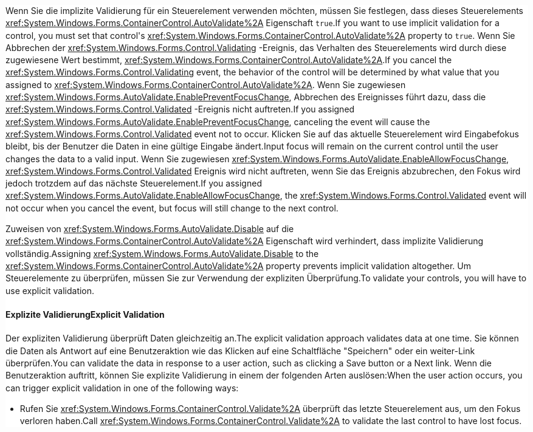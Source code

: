  <span data-ttu-id="82dad-148">Wenn Sie die implizite Validierung für ein Steuerelement verwenden möchten, müssen Sie festlegen, dass dieses Steuerelements <xref:System.Windows.Forms.ContainerControl.AutoValidate%2A> Eigenschaft `true`.</span><span class="sxs-lookup"><span data-stu-id="82dad-148">If you want to use implicit validation for a control, you must set that control's <xref:System.Windows.Forms.ContainerControl.AutoValidate%2A> property to `true`.</span></span> <span data-ttu-id="82dad-149">Wenn Sie Abbrechen der <xref:System.Windows.Forms.Control.Validating> -Ereignis, das Verhalten des Steuerelements wird durch diese zugewiesene Wert bestimmt, <xref:System.Windows.Forms.ContainerControl.AutoValidate%2A>.</span><span class="sxs-lookup"><span data-stu-id="82dad-149">If you cancel the <xref:System.Windows.Forms.Control.Validating> event, the behavior of the control will be determined by what value that you assigned to <xref:System.Windows.Forms.ContainerControl.AutoValidate%2A>.</span></span> <span data-ttu-id="82dad-150">Wenn Sie zugewiesen <xref:System.Windows.Forms.AutoValidate.EnablePreventFocusChange>, Abbrechen des Ereignisses führt dazu, dass die <xref:System.Windows.Forms.Control.Validated> -Ereignis nicht auftreten.</span><span class="sxs-lookup"><span data-stu-id="82dad-150">If you assigned <xref:System.Windows.Forms.AutoValidate.EnablePreventFocusChange>, canceling the event will cause the <xref:System.Windows.Forms.Control.Validated> event not to occur.</span></span> <span data-ttu-id="82dad-151">Klicken Sie auf das aktuelle Steuerelement wird Eingabefokus bleibt, bis der Benutzer die Daten in eine gültige Eingabe ändert.</span><span class="sxs-lookup"><span data-stu-id="82dad-151">Input focus will remain on the current control until the user changes the data to a valid input.</span></span> <span data-ttu-id="82dad-152">Wenn Sie zugewiesen <xref:System.Windows.Forms.AutoValidate.EnableAllowFocusChange>, <xref:System.Windows.Forms.Control.Validated> Ereignis wird nicht auftreten, wenn Sie das Ereignis abzubrechen, den Fokus wird jedoch trotzdem auf das nächste Steuerelement.</span><span class="sxs-lookup"><span data-stu-id="82dad-152">If you assigned <xref:System.Windows.Forms.AutoValidate.EnableAllowFocusChange>, the <xref:System.Windows.Forms.Control.Validated> event will not occur when you cancel the event, but focus will still change to the next control.</span></span>  
  
 <span data-ttu-id="82dad-153">Zuweisen von <xref:System.Windows.Forms.AutoValidate.Disable> auf die <xref:System.Windows.Forms.ContainerControl.AutoValidate%2A> Eigenschaft wird verhindert, dass implizite Validierung vollständig.</span><span class="sxs-lookup"><span data-stu-id="82dad-153">Assigning <xref:System.Windows.Forms.AutoValidate.Disable> to the <xref:System.Windows.Forms.ContainerControl.AutoValidate%2A> property prevents implicit validation altogether.</span></span> <span data-ttu-id="82dad-154">Um Steuerelemente zu überprüfen, müssen Sie zur Verwendung der expliziten Überprüfung.</span><span class="sxs-lookup"><span data-stu-id="82dad-154">To validate your controls, you will have to use explicit validation.</span></span>  
  
#### <a name="explicit-validation"></a><span data-ttu-id="82dad-155">Explizite Validierung</span><span class="sxs-lookup"><span data-stu-id="82dad-155">Explicit Validation</span></span>  
 <span data-ttu-id="82dad-156">Der expliziten Validierung überprüft Daten gleichzeitig an.</span><span class="sxs-lookup"><span data-stu-id="82dad-156">The explicit validation approach validates data at one time.</span></span> <span data-ttu-id="82dad-157">Sie können die Daten als Antwort auf eine Benutzeraktion wie das Klicken auf eine Schaltfläche "Speichern" oder ein weiter-Link überprüfen.</span><span class="sxs-lookup"><span data-stu-id="82dad-157">You can validate the data in response to a user action, such as clicking a Save button or a Next link.</span></span> <span data-ttu-id="82dad-158">Wenn die Benutzeraktion auftritt, können Sie explizite Validierung in einem der folgenden Arten auslösen:</span><span class="sxs-lookup"><span data-stu-id="82dad-158">When the user action occurs, you can trigger explicit validation in one of the following ways:</span></span>  
  
-   <span data-ttu-id="82dad-159">Rufen Sie <xref:System.Windows.Forms.ContainerControl.Validate%2A> überprüft das letzte Steuerelement aus, um den Fokus verloren haben.</span><span class="sxs-lookup"><span data-stu-id="82dad-159">Call <xref:System.Windows.Forms.ContainerControl.Validate%2A> to validate the last control to have lost focus.</span></span>  
  